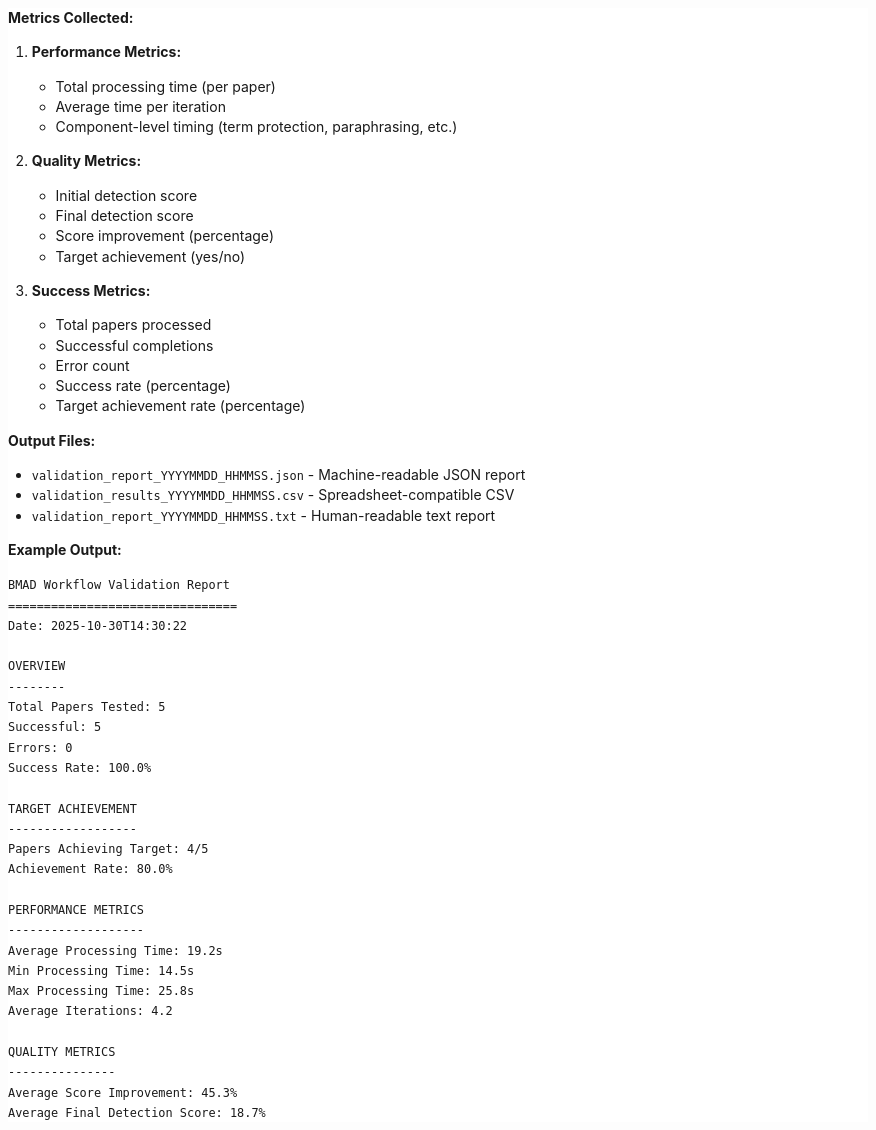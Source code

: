 **Metrics Collected:**

1. **Performance Metrics:**
   - Total processing time (per paper)
   - Average time per iteration
   - Component-level timing (term protection, paraphrasing, etc.)

2. **Quality Metrics:**
   - Initial detection score
   - Final detection score
   - Score improvement (percentage)
   - Target achievement (yes/no)

3. **Success Metrics:**
   - Total papers processed
   - Successful completions
   - Error count
   - Success rate (percentage)
   - Target achievement rate (percentage)

**Output Files:**
- `validation_report_YYYYMMDD_HHMMSS.json` - Machine-readable JSON report
- `validation_results_YYYYMMDD_HHMMSS.csv` - Spreadsheet-compatible CSV
- `validation_report_YYYYMMDD_HHMMSS.txt` - Human-readable text report

**Example Output:**
```
BMAD Workflow Validation Report
================================
Date: 2025-10-30T14:30:22

OVERVIEW
--------
Total Papers Tested: 5
Successful: 5
Errors: 0
Success Rate: 100.0%

TARGET ACHIEVEMENT
------------------
Papers Achieving Target: 4/5
Achievement Rate: 80.0%

PERFORMANCE METRICS
-------------------
Average Processing Time: 19.2s
Min Processing Time: 14.5s
Max Processing Time: 25.8s
Average Iterations: 4.2

QUALITY METRICS
---------------
Average Score Improvement: 45.3%
Average Final Detection Score: 18.7%
```
